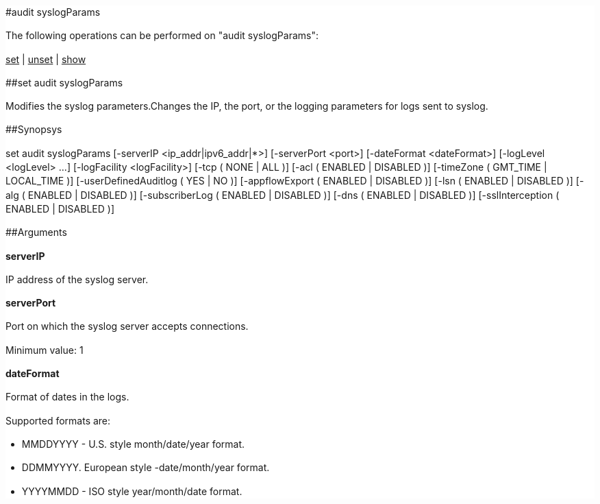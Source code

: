 #audit syslogParams



The following operations can be performed on "audit syslogParams":





[set](#set-audit-syslogparams) | [unset](#unset-audit-syslogparams) | [show](#show-audit-syslogparams)



##set audit syslogParams



Modifies the syslog parameters.Changes the IP, the port, or the logging parameters for logs sent to syslog.





##Synopsys



set audit syslogParams [-serverIP &lt;ip_addr|ipv6_addr|*>] [-serverPort &lt;port>] [-dateFormat &lt;dateFormat>] [-logLevel &lt;logLevel> ...] [-logFacility &lt;logFacility>] [-tcp ( NONE | ALL )] [-acl ( ENABLED | DISABLED )] [-timeZone ( GMT_TIME | LOCAL_TIME )] [-userDefinedAuditlog ( YES | NO )] [-appflowExport ( ENABLED | DISABLED )] [-lsn ( ENABLED | DISABLED )] [-alg ( ENABLED | DISABLED )] [-subscriberLog ( ENABLED | DISABLED )] [-dns ( ENABLED | DISABLED )] [-sslInterception ( ENABLED | DISABLED )]





##Arguments



<b>serverIP</b>

IP address of the syslog server.



<b>serverPort</b>

Port on which the syslog server accepts connections.

Minimum value: 1



<b>dateFormat</b>

Format of dates in the logs.

Supported formats are: 

* MMDDYYYY - U.S. style month/date/year format.

* DDMMYYYY. European style  -date/month/year format.

* YYYYMMDD - ISO style year/month/date format.
